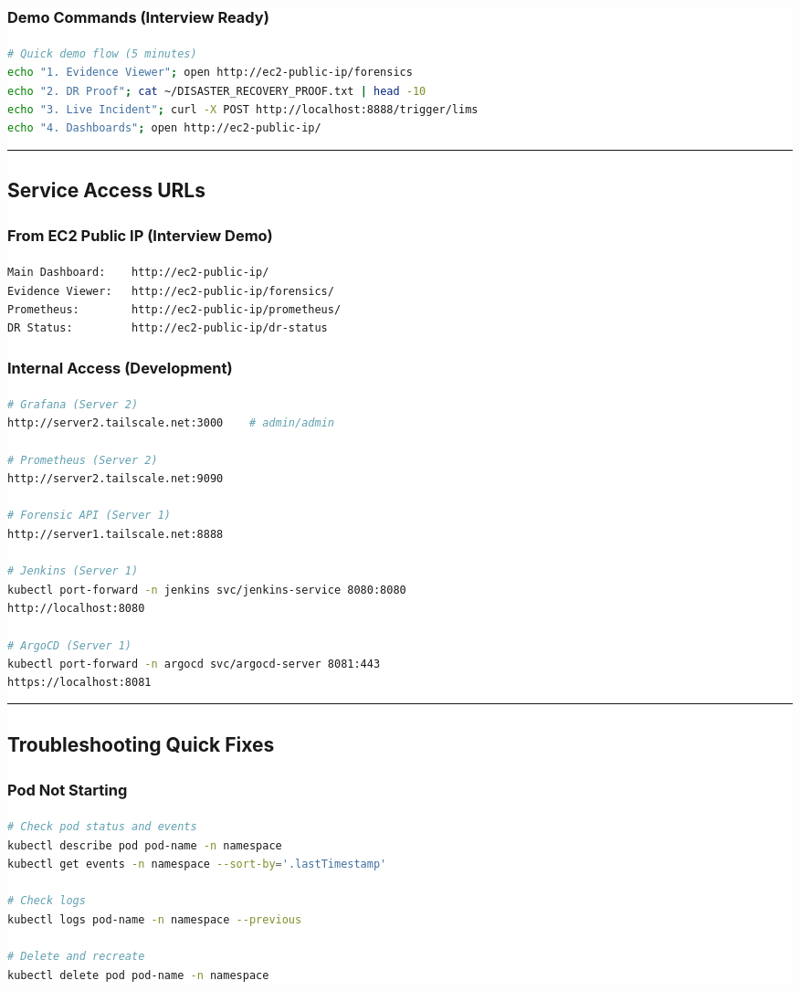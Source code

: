 ### Demo Commands (Interview Ready)
```bash
# Quick demo flow (5 minutes)
echo "1. Evidence Viewer"; open http://ec2-public-ip/forensics
echo "2. DR Proof"; cat ~/DISASTER_RECOVERY_PROOF.txt | head -10
echo "3. Live Incident"; curl -X POST http://localhost:8888/trigger/lims
echo "4. Dashboards"; open http://ec2-public-ip/
```

---

## Service Access URLs

### From EC2 Public IP (Interview Demo)
```
Main Dashboard:    http://ec2-public-ip/
Evidence Viewer:   http://ec2-public-ip/forensics/
Prometheus:        http://ec2-public-ip/prometheus/
DR Status:         http://ec2-public-ip/dr-status
```

### Internal Access (Development)
```bash
# Grafana (Server 2)
http://server2.tailscale.net:3000    # admin/admin

# Prometheus (Server 2)  
http://server2.tailscale.net:9090

# Forensic API (Server 1)
http://server1.tailscale.net:8888

# Jenkins (Server 1)
kubectl port-forward -n jenkins svc/jenkins-service 8080:8080
http://localhost:8080

# ArgoCD (Server 1)
kubectl port-forward -n argocd svc/argocd-server 8081:443
https://localhost:8081
```

---

## Troubleshooting Quick Fixes

### Pod Not Starting
```bash
# Check pod status and events
kubectl describe pod pod-name -n namespace
kubectl get events -n namespace --sort-by='.lastTimestamp'

# Check logs
kubectl logs pod-name -n namespace --previous

# Delete and recreate
kubectl delete pod pod-name -n namespace
```
